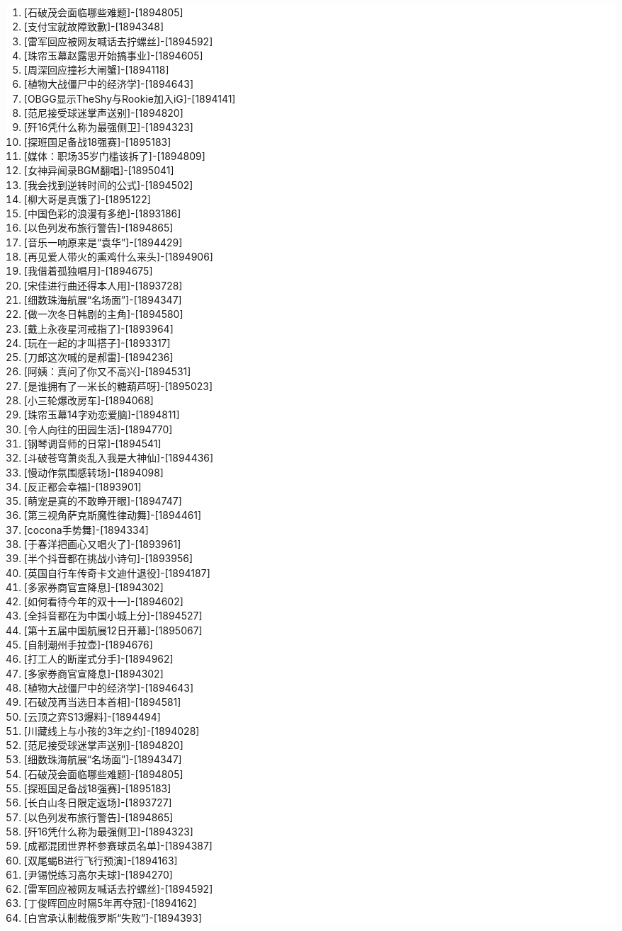 1. [石破茂会面临哪些难题]-[1894805]
1. [支付宝就故障致歉]-[1894348]
1. [雷军回应被网友喊话去拧螺丝]-[1894592]
1. [珠帘玉幕赵露思开始搞事业]-[1894605]
1. [周深回应撞衫大闸蟹]-[1894118]
1. [植物大战僵尸中的经济学]-[1894643]
1. [OBGG显示TheShy与Rookie加入iG]-[1894141]
1. [范尼接受球迷掌声送别]-[1894820]
1. [歼16凭什么称为最强侧卫]-[1894323]
1. [探班国足备战18强赛]-[1895183]
1. [媒体：职场35岁门槛该拆了]-[1894809]
1. [女神异闻录BGM翻唱]-[1895041]
1. [我会找到逆转时间的公式]-[1894502]
1. [柳大哥是真饿了]-[1895122]
1. [中国色彩的浪漫有多绝]-[1893186]
1. [以色列发布旅行警告]-[1894865]
1. [音乐一响原来是“袁华”]-[1894429]
1. [再见爱人带火的熏鸡什么来头]-[1894906]
1. [我借着孤独唱月]-[1894675]
1. [宋佳进行曲还得本人用]-[1893728]
1. [细数珠海航展“名场面”]-[1894347]
1. [做一次冬日韩剧的主角]-[1894580]
1. [戴上永夜星河戒指了]-[1893964]
1. [玩在一起的才叫搭子]-[1893317]
1. [刀郎这次喊的是郝雷]-[1894236]
1. [阿姨：真问了你又不高兴]-[1894531]
1. [是谁拥有了一米长的糖葫芦呀]-[1895023]
1. [小三轮爆改房车]-[1894068]
1. [珠帘玉幕14字劝恋爱脑]-[1894811]
1. [令人向往的田园生活]-[1894770]
1. [钢琴调音师的日常]-[1894541]
1. [斗破苍穹萧炎乱入我是大神仙]-[1894436]
1. [慢动作氛围感转场]-[1894098]
1. [反正都会幸福]-[1893901]
1. [萌宠是真的不敢睁开眼]-[1894747]
1. [第三视角萨克斯魔性律动舞]-[1894461]
1. [cocona手势舞]-[1894334]
1. [于春洋把画心又唱火了]-[1893961]
1. [半个抖音都在挑战小诗句]-[1893956]
1. [英国自行车传奇卡文迪什退役]-[1894187]
1. [多家券商官宣降息]-[1894302]
1. [如何看待今年的双十一]-[1894602]
1. [全抖音都在为中国小城上分]-[1894527]
1. [第十五届中国航展12日开幕]-[1895067]
1. [自制潮州手拉壶]-[1894676]
1. [打工人的断崖式分手]-[1894962]
1. [多家券商官宣降息]-[1894302]
1. [植物大战僵尸中的经济学]-[1894643]
1. [石破茂再当选日本首相]-[1894581]
1. [云顶之弈S13爆料]-[1894494]
1. [川藏线上与小孩的3年之约]-[1894028]
1. [范尼接受球迷掌声送别]-[1894820]
1. [细数珠海航展“名场面”]-[1894347]
1. [石破茂会面临哪些难题]-[1894805]
1. [探班国足备战18强赛]-[1895183]
1. [长白山冬日限定返场]-[1893727]
1. [以色列发布旅行警告]-[1894865]
1. [歼16凭什么称为最强侧卫]-[1894323]
1. [成都混团世界杯参赛球员名单]-[1894387]
1. [双尾蝎B进行飞行预演]-[1894163]
1. [尹锡悦练习高尔夫球]-[1894270]
1. [雷军回应被网友喊话去拧螺丝]-[1894592]
1. [丁俊晖回应时隔5年再夺冠]-[1894162]
1. [白宫承认制裁俄罗斯“失败”]-[1894393]
